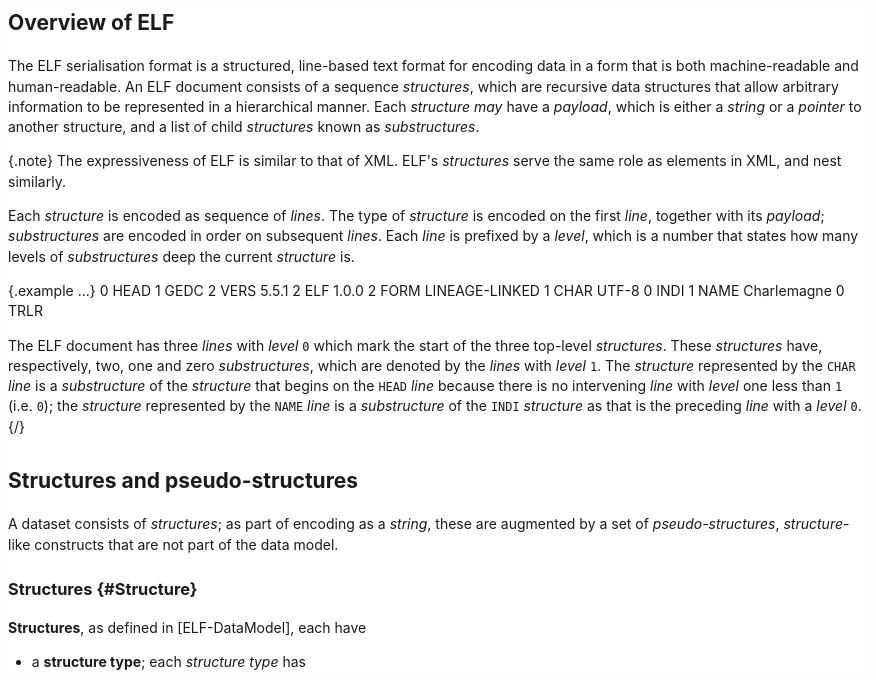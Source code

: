## Overview of ELF

The ELF serialisation format is a structured, line-based text format for
encoding data in a form that is both machine-readable and
human-readable.  An ELF document consists of a sequence *structures*, 
which are recursive data structures that allow arbitrary information to
be represented in a hierarchical manner.  Each *structure* *may* have a
*payload*, which is either a *string* or a *pointer* to another
structure, and a list of child *structures* known as *substructures*.

{.note} The expressiveness of ELF is similar to that of XML.  ELF's
*structures* serve the same role as elements in XML, and nest similarly.

Each *structure* is encoded as sequence of *lines*.  The type of
*structure* is encoded on the first *line*, together with its
*payload*; *substructures* are encoded in order on subsequent
*lines*.  Each *line* is prefixed by a *level*, which is a number that
states how many levels of *substructures* deep the current *structure*
is.

{.example ...}
    0 HEAD
    1 GEDC
    2 VERS 5.5.1
    2 ELF 1.0.0
    2 FORM LINEAGE-LINKED
    1 CHAR UTF-8
    0 INDI
    1 NAME Charlemagne
    0 TRLR

The ELF document has three *lines* with *level* `0` which mark the start
of the three top-level *structures*.  These *structures* have,
respectively, two, one and zero *substructures*, which are denoted by
the *lines* with *level* `1`.   The *structure* represented by the
`CHAR` *line* is a *substructure* of the *structure* that begins on the
`HEAD` *line* because there is no intervening *line* with *level* one
less than `1` (i.e. `0`); the *structure* represented by the `NAME`
*line* is a *substructure* of the `INDI` *structure* as that is the
preceding *line* with a *level* `0`.
{/}

## Structures and pseudo-structures

A dataset consists of *structures*; as part of encoding as a *string*, these are augmented by a set of *pseudo-structures*, *structure*-like constructs that are not part of the data model.

### Structures   {#Structure}

**Structures**, as defined in [ELF-DataModel], each have

-   a **structure type**; each *structure type* has
    